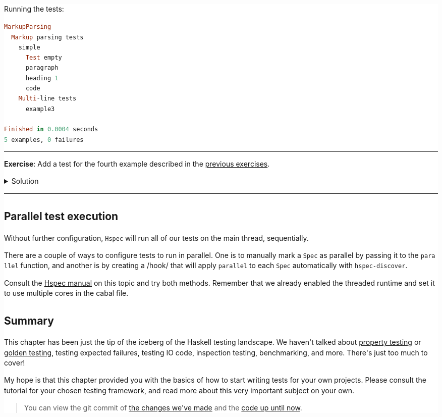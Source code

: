 Running the tests:

```hs
MarkupParsing
  Markup parsing tests
    simple
      Test empty
      paragraph
      heading 1
      code
    Multi-line tests
      example3

Finished in 0.0004 seconds
5 examples, 0 failures
```

---

**Exercise**: Add a test for the fourth example described in the
[previous exercises](04-markup/01-data_type.html#exercises).


<details><summary>Solution</summary></details>

---

## Parallel test execution

Without further configuration, `Hspec` will run all
of our tests on the main thread, sequentially.

There are a couple of ways to configure tests to run
in parallel. One is to manually mark a `Spec`
as parallel by passing it to the `parallel` function,
and another is by creating a /hook/ that will apply
`parallel` to each `Spec` automatically with
`hspec-discover`.

Consult the [Hspec manual](https://hspec.github.io/parallel-spec-execution.html#running-all-tests-in-parallel-with-hspec-discover)
on this topic and try both methods. Remember that
we already enabled the threaded runtime and set it to
use multiple cores in the cabal file.

## Summary

This chapter has been just the tip of the iceberg of the Haskell testing landscape.
We haven't talked about
[property testing](https://www.scs.stanford.edu/16wi-cs240h/slides/testing.html) or
[golden testing](https://ro-che.info/articles/2017-12-04-golden-tests),
testing expected failures, testing IO code, inspection testing, benchmarking, and more.
There's just too much to cover!

My hope is that this chapter
provided you with the basics of how to start writing tests for your own projects.
Please consult the tutorial for your chosen testing framework, and read more about
this very important subject on your own.

> You can view the git commit of
> [the changes we've made](https://github.com/soupi/learn-haskell-blog-generator/commit/da1615b6e0a2a4ff2728528240d790754853bf02)
> and the [code up until now](https://github.com/soupi/learn-haskell-blog-generator/tree/da1615b6e0a2a4ff2728528240d790754853bf02).
